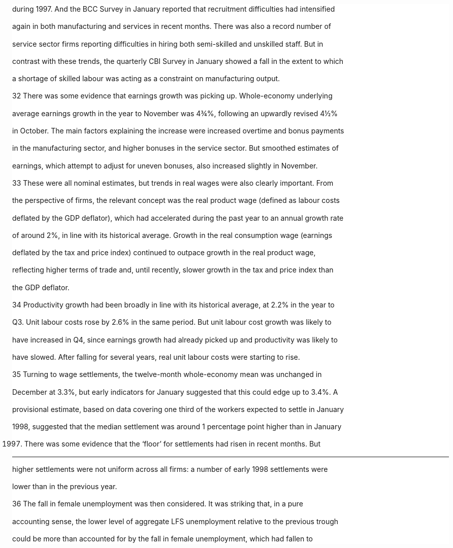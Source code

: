 during 1997. And the BCC Survey in January reported that recruitment difficulties had intensified

again in both manufacturing and services in recent months. There was also a record number of

service sector firms reporting difficulties in hiring both semi-skilled and unskilled staff. But in

contrast with these trends, the quarterly CBI Survey in January showed a fall in the extent to which

a shortage of skilled labour was acting as a constraint on manufacturing output.

32 There was some evidence that earnings growth was picking up. Whole-economy underlying

average earnings growth in the year to November was 4¾%, following an upwardly revised 4½%

in October. The main factors explaining the increase were increased overtime and bonus payments

in the manufacturing sector, and higher bonuses in the service sector. But smoothed estimates of

earnings, which attempt to adjust for uneven bonuses, also increased slightly in November.

33 These were all nominal estimates, but trends in real wages were also clearly important. From

the perspective of firms, the relevant concept was the real product wage (defined as labour costs

deflated by the GDP deflator), which had accelerated during the past year to an annual growth rate

of around 2%, in line with its historical average. Growth in the real consumption wage (earnings

deflated by the tax and price index) continued to outpace growth in the real product wage,

reflecting higher terms of trade and, until recently, slower growth in the tax and price index than

the GDP deflator.

34 Productivity growth had been broadly in line with its historical average, at 2.2% in the year to

Q3. Unit labour costs rose by 2.6% in the same period. But unit labour cost growth was likely to

have increased in Q4, since earnings growth had already picked up and productivity was likely to

have slowed. After falling for several years, real unit labour costs were starting to rise.

35 Turning to wage settlements, the twelve-month whole-economy mean was unchanged in

December at 3.3%, but early indicators for January suggested that this could edge up to 3.4%. A

provisional estimate, based on data covering one third of the workers expected to settle in January

1998, suggested that the median settlement was around 1 percentage point higher than in January

1997. There was some evidence that the ‘floor’ for settlements had risen in recent months. But


-----

higher settlements were not uniform across all firms: a number of early 1998 settlements were

lower than in the previous year.

36 The fall in female unemployment was then considered. It was striking that, in a pure

accounting sense, the lower level of aggregate LFS unemployment relative to the previous trough

could be more than accounted for by the fall in female unemployment, which had fallen to

